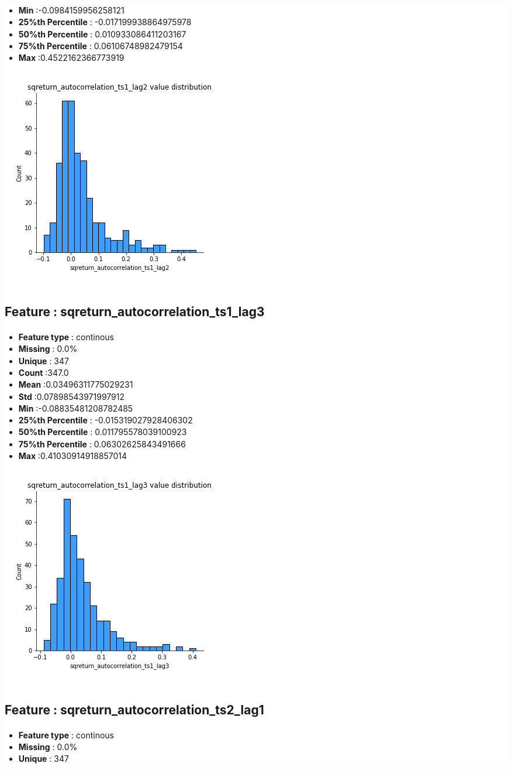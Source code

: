 - **Min** :-0.0984159956258121
- **25%th Percentile** : -0.017199938864975978
- **50%th Percentile** : 0.010933086411203167
- **75%th Percentile** : 0.06106748982479154
- **Max** :0.4522162366773919

![](sqreturn_autocorrelation_ts1_lag2.png)
## Feature : sqreturn_autocorrelation_ts1_lag3
- **Feature type** : continous
- **Missing** : 0.0%
- **Unique** : 347
- **Count** :347.0
- **Mean** :0.03496311775029231
- **Std** :0.07898543971997912
- **Min** :-0.08835481208782485
- **25%th Percentile** : -0.015319027928406302
- **50%th Percentile** : 0.011795578039100923
- **75%th Percentile** : 0.06302625843491666
- **Max** :0.41030914918857014

![](sqreturn_autocorrelation_ts1_lag3.png)
## Feature : sqreturn_autocorrelation_ts2_lag1
- **Feature type** : continous
- **Missing** : 0.0%
- **Unique** : 347